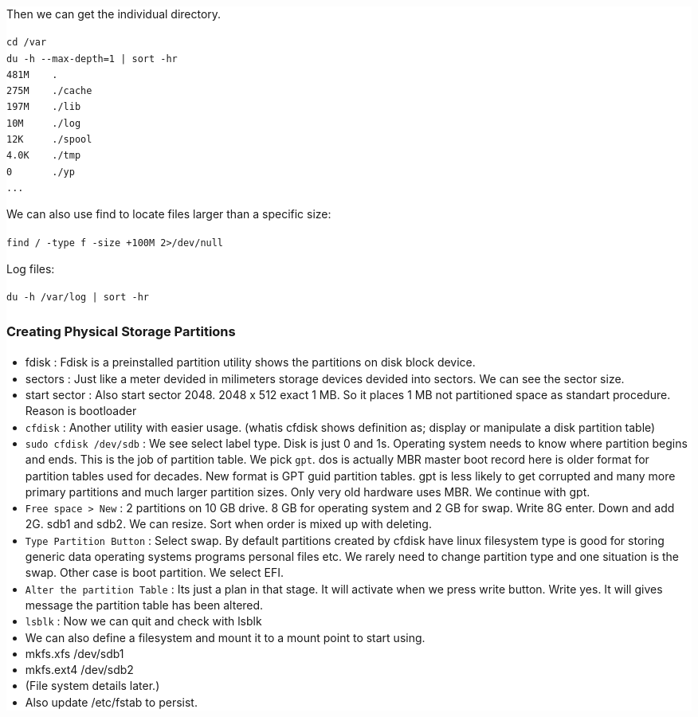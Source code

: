Then we can get the individual directory.

```
cd /var
du -h --max-depth=1 | sort -hr
481M    .
275M    ./cache
197M    ./lib
10M     ./log
12K     ./spool
4.0K    ./tmp
0       ./yp
...
```

We can also use find to locate files larger than a specific size:

```
find / -type f -size +100M 2>/dev/null
```

Log files:

```
du -h /var/log | sort -hr
```

### Creating Physical Storage Partitions 

* fdisk : Fdisk is a preinstalled partition utility shows the partitions on disk block device.
* sectors : Just like a meter devided in milimeters storage devices devided into sectors. We can see the sector size.
* start sector : Also start sector 2048. 2048 x 512 exact 1 MB. So it places 1 MB not partitioned space as standart procedure. Reason is bootloader
* `cfdisk` : Another utility with easier usage. (whatis cfdisk shows definition as; display or manipulate a disk partition table)
* `sudo cfdisk /dev/sdb` : We see select label type. Disk is just 0 and 1s. Operating system needs to know where partition begins and ends. This is the job of partition table. We pick `gpt`. dos is actually MBR master boot record here is older format for partition tables used for decades. New format is GPT guid partition tables. gpt is less likely to get corrupted and many more primary partitions and much larger partition sizes. Only very old hardware uses MBR. We continue with gpt.
* `Free space > New` : 2 partitions on 10 GB drive. 8 GB for operating system and 2 GB for swap. Write 8G enter. Down and add 2G. sdb1 and sdb2. We can resize. Sort when order is mixed up with deleting. 
* `Type Partition Button` : Select swap. By default partitions created by cfdisk have linux filesystem type is good for storing generic data operating systems programs personal files etc. We rarely need to change partition type and one situation is the swap. Other case is boot partition. We select EFI. 
* `Alter the partition Table` : Its just a plan in that stage.  It will activate when we press write button. Write yes. It will gives message the partition table has been altered.
* `lsblk` : Now we can quit and check with lsblk
* We can also define a filesystem and mount it to a mount point to start using.
* mkfs.xfs /dev/sdb1
* mkfs.ext4 /dev/sdb2
* (File system details later.)
* Also update /etc/fstab to persist.
